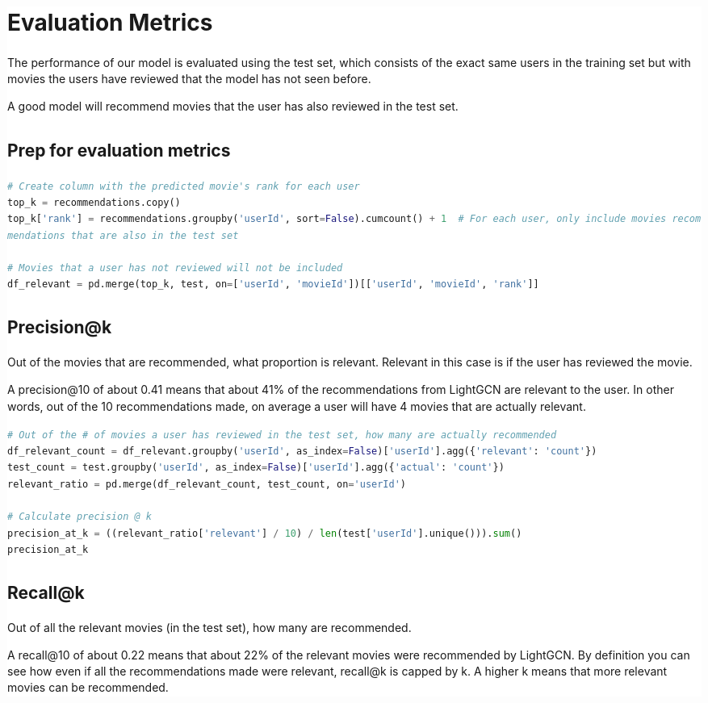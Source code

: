 
# Evaluation Metrics

The performance of our model is evaluated using the test set, which consists of the exact same users in the training set but with movies the users have reviewed that the model has not seen before.

A good model will recommend movies that the user has also reviewed in the test set.



## Prep for evaluation metrics


```python id="Zzv1abx-XJ8D" executionInfo={"status": "ok", "timestamp": 1628692249382, "user_tz": -330, "elapsed": 539, "user": {"displayName": "Sparsh Agarwal", "photoUrl": "", "userId": "13037694610922482904"}}
# Create column with the predicted movie's rank for each user 
top_k = recommendations.copy()
top_k['rank'] = recommendations.groupby('userId', sort=False).cumcount() + 1  # For each user, only include movies recommendations that are also in the test set

# Movies that a user has not reviewed will not be included
df_relevant = pd.merge(top_k, test, on=['userId', 'movieId'])[['userId', 'movieId', 'rank']]
```


## Precision@k

Out of the movies that are recommended, what proportion is relevant. Relevant in this case is if the user has reviewed the movie.

A precision@10 of about 0.41 means that about 41% of the recommendations from LightGCN are relevant to the user. In other words, out of the 10 recommendations made, on average a user will have 4 movies that are actually relevant.


```python colab={"base_uri": "https://localhost:8080/"} id="f_P3JRT1ZFUS" executionInfo={"status": "ok", "timestamp": 1628692251482, "user_tz": -330, "elapsed": 6, "user": {"displayName": "Sparsh Agarwal", "photoUrl": "", "userId": "13037694610922482904"}} outputId="a8dd1e21-7452-4f46-af53-5eb2bfcc4d35"
# Out of the # of movies a user has reviewed in the test set, how many are actually recommended
df_relevant_count = df_relevant.groupby('userId', as_index=False)['userId'].agg({'relevant': 'count'})
test_count = test.groupby('userId', as_index=False)['userId'].agg({'actual': 'count'})
relevant_ratio = pd.merge(df_relevant_count, test_count, on='userId')

# Calculate precision @ k
precision_at_k = ((relevant_ratio['relevant'] / 10) / len(test['userId'].unique())).sum()
precision_at_k
```


## Recall@k

Out of all the relevant movies (in the test set), how many are recommended.

A recall@10 of about 0.22 means that about 22% of the relevant movies were recommended by LightGCN. By definition you can see how even if all the recommendations made were relevant, recall@k is capped by k. A higher k means that more relevant movies can be recommended.

